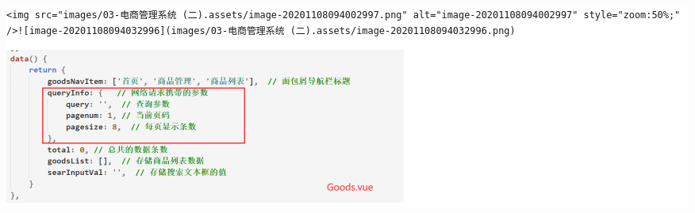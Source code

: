     <img src="images/03-电商管理系统 (二).assets/image-20201108094002997.png" alt="image-20201108094002997" style="zoom:50%;" />![image-20201108094032996](images/03-电商管理系统 (二).assets/image-20201108094032996.png)

<img src="images/03-电商管理系统 (二).assets/image-20201108094039242.png" alt="image-20201108094039242" style="zoom:50%;" />




